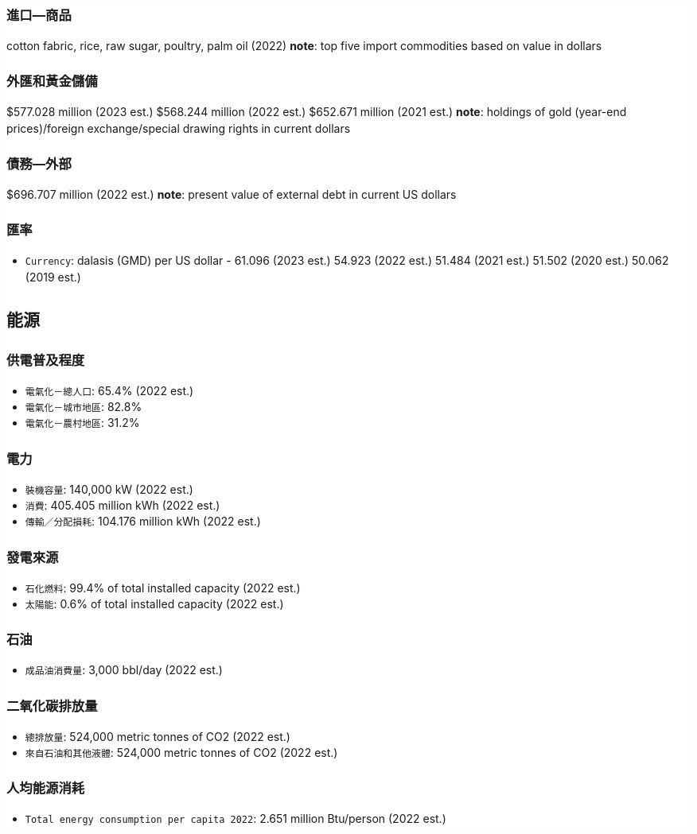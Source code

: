 ### 進口—商品
cotton fabric, rice, raw sugar, poultry, palm oil (2022)
**note**: top five import commodities based on value in dollars

### 外匯和黃金儲備
$577.028 million (2023 est.)
$568.244 million (2022 est.)
$652.671 million (2021 est.)
**note**: holdings of gold (year-end prices)/foreign exchange/special drawing rights in current dollars

### 債務—外部
$696.707 million (2022 est.)
**note**: present value of external debt in current US dollars

### 匯率
- `Currency`: dalasis (GMD) per US dollar -
61.096 (2023 est.)
54.923 (2022 est.)
51.484 (2021 est.)
51.502 (2020 est.)
50.062 (2019 est.)

## 能源

### 供電普及程度
- `電氣化－總人口`: 65.4% (2022 est.)
- `電氣化－城市地區`: 82.8%
- `電氣化－農村地區`: 31.2%

### 電力
- `裝機容量`: 140,000 kW (2022 est.)
- `消費`: 405.405 million kWh (2022 est.)
- `傳輸／分配損耗`: 104.176 million kWh (2022 est.)

### 發電來源
- `石化燃料`: 99.4% of total installed capacity (2022 est.)
- `太陽能`: 0.6% of total installed capacity (2022 est.)

### 石油
- `成品油消費量`: 3,000 bbl/day (2022 est.)

### 二氧化碳排放量
- `總排放量`: 524,000 metric tonnes of CO2 (2022 est.)
- `來自石油和其他液體`: 524,000 metric tonnes of CO2 (2022 est.)

### 人均能源消耗
- `Total energy consumption per capita 2022`: 2.651 million Btu/person (2022 est.)
